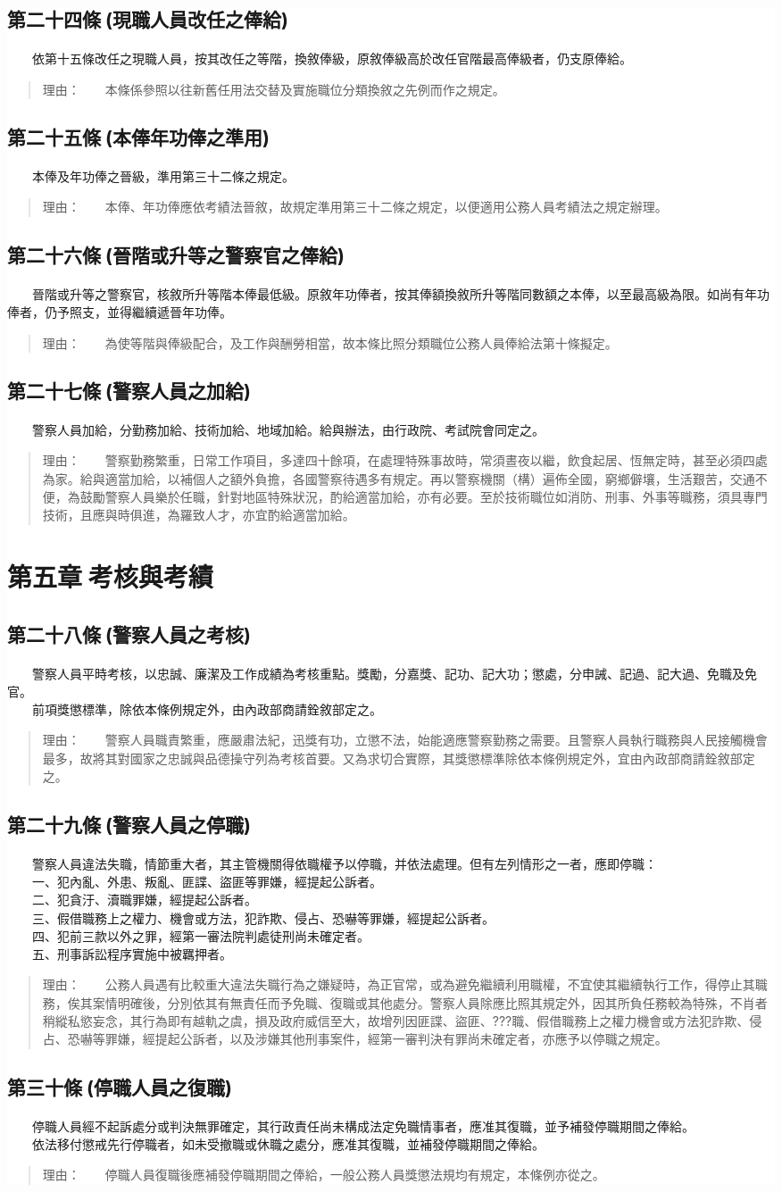 

第二十四條 (現職人員改任之俸給)
-------------------------------
　　依第十五條改任之現職人員，按其改任之等階，換敘俸級，原敘俸級高於改任官階最高俸級者，仍支原俸給。  
> 理由：　　本條係參照以往新舊任用法交替及實施職位分類換敘之先例而作之規定。



第二十五條 (本俸年功俸之準用)
-----------------------------
　　本俸及年功俸之晉級，準用第三十二條之規定。  
> 理由：　　本俸、年功俸應依考績法晉敘，故規定準用第三十二條之規定，以便適用公務人員考績法之規定辦理。



第二十六條 (晉階或升等之警察官之俸給)
-------------------------------------
　　晉階或升等之警察官，核敘所升等階本俸最低級。原敘年功俸者，按其俸額換敘所升等階同數額之本俸，以至最高級為限。如尚有年功俸者，仍予照支，並得繼續遞晉年功俸。  
> 理由：　　為使等階與俸級配合，及工作與酬勞相當，故本條比照分類職位公務人員俸給法第十條擬定。



第二十七條 (警察人員之加給)
---------------------------
　　警察人員加給，分勤務加給、技術加給、地域加給。給與辦法，由行政院、考試院會同定之。  
> 理由：　　警察勤務繁重，日常工作項目，多達四十餘項，在處理特殊事故時，常須晝夜以繼，飲食起居、恆無定時，甚至必須四處為家。給與適當加給，以補個人之額外負擔，各國警察待遇多有規定。再以警察機關（構）遍佈全國，窮鄉僻壤，生活艱苦，交通不便，為鼓勵警察人員樂於任職，針對地區特殊狀況，酌給適當加給，亦有必要。至於技術職位如消防、刑事、外事等職務，須具專門技術，且應與時俱進，為羅致人才，亦宜酌給適當加給。



第五章  考核與考績
==================
第二十八條 (警察人員之考核)
---------------------------
　　警察人員平時考核，以忠誠、廉潔及工作成績為考核重點。獎勵，分嘉獎、記功、記大功；懲處，分申誡、記過、記大過、免職及免官。  
　　前項獎懲標準，除依本條例規定外，由內政部商請銓敘部定之。  
> 理由：　　警察人員職責繁重，應嚴肅法紀，迅獎有功，立懲不法，始能適應警察勤務之需要。且警察人員執行職務與人民接觸機會最多，故將其對國家之忠誠與品德操守列為考核首要。又為求切合實際，其獎懲標準除依本條例規定外，宜由內政部商請銓敘部定之。



第二十九條 (警察人員之停職)
---------------------------
　　警察人員違法失職，情節重大者，其主管機關得依職權予以停職，并依法處理。但有左列情形之一者，應即停職：  
　　一、犯內亂、外患、叛亂、匪諜、盜匪等罪嫌，經提起公訴者。  
　　二、犯貪汙、瀆職罪嫌，經提起公訴者。  
　　三、假借職務上之權力、機會或方法，犯詐欺、侵占、恐嚇等罪嫌，經提起公訴者。  
　　四、犯前三款以外之罪，經第一審法院判處徒刑尚未確定者。  
　　五、刑事訴訟程序實施中被羈押者。  
> 理由：　　公務人員遇有比較重大違法失職行為之嫌疑時，為正官常，或為避免繼續利用職權，不宜使其繼續執行工作，得停止其職務，俟其案情明確後，分別依其有無責任而予免職、復職或其他處分。警察人員除應比照其規定外，因其所負任務較為特殊，不肖者稍縱私慾妄念，其行為即有越軌之虞，損及政府威信至大，故增列因匪諜、盜匪、???職、假借職務上之權力機會或方法犯詐欺、侵占、恐嚇等罪嫌，經提起公訴者，以及涉嫌其他刑事案件，經第一審判決有罪尚未確定者，亦應予以停職之規定。



第三十條 (停職人員之復職)
-------------------------
　　停職人員經不起訴處分或判決無罪確定，其行政責任尚未構成法定免職情事者，應准其復職，並予補發停職期間之俸給。  
　　依法移付懲戒先行停職者，如未受撤職或休職之處分，應准其復職，並補發停職期間之俸給。  
> 理由：　　停職人員復職後應補發停職期間之俸給，一般公務人員獎懲法規均有規定，本條例亦從之。
